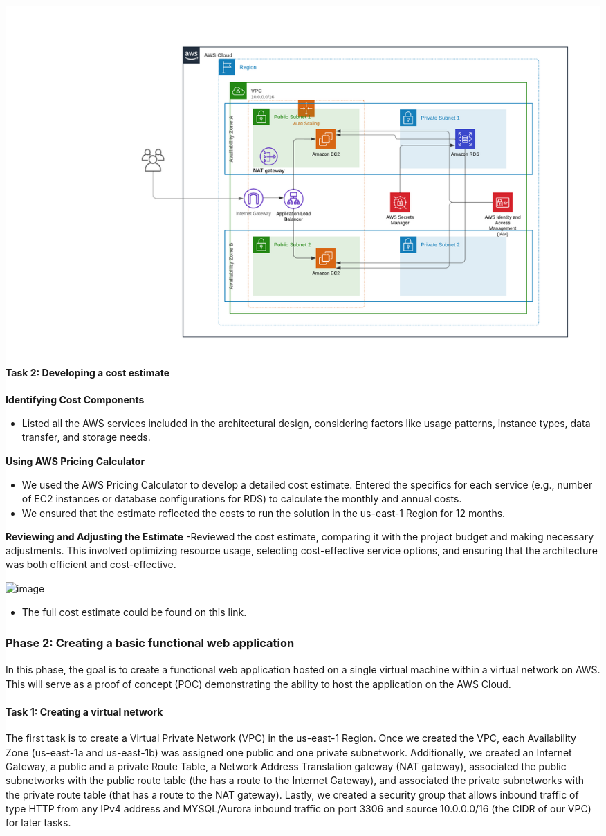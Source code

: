 ![alt text](https://github.com/tarikmaljanovic/devops-engineering-onaws-cloud-group-1/blob/dev/docs/Architecture%20Diagram-Phase%204.png?raw=true)


#### Task 2: Developing a cost estimate

**Identifying Cost Components**
- Listed all the AWS services included in the architectural design, considering factors like usage patterns, instance types, data transfer, and storage needs.

**Using AWS Pricing Calculator**
- We used the AWS Pricing Calculator to develop a detailed cost estimate. Entered the specifics for each service (e.g., number of EC2 instances or database configurations for RDS) to calculate the monthly and annual costs.
- We ensured that the estimate reflected the costs to run the solution in the us-east-1 Region for 12 months.

**Reviewing and Adjusting the Estimate**
-Reviewed the cost estimate, comparing it with the project budget and making necessary adjustments. This involved optimizing resource usage, selecting cost-effective service options, and ensuring that the architecture was both efficient and cost-effective.

![image](https://github.com/tarikmaljanovic/devops-engineering-onaws-cloud-group-1/assets/116001161/973f3e0a-b6c6-4325-8bc4-98ea7bdbb82f)

- The full cost estimate could be found on [this link](https://github.com/tarikmaljanovic/devops-engineering-onaws-cloud-group-1/blob/dev/docs/Cost%20Estimate.pdf).

### Phase 2: Creating a basic functional web application
In this phase, the goal is to create a functional web application hosted on a single virtual machine within a virtual network on AWS. This will serve as a proof of concept (POC) demonstrating the ability to host the application on the AWS Cloud.
#### Task 1: Creating a virtual network
The first task is to create a Virtual Private Network (VPC) in the us-east-1 Region. Once we created the VPC, each Availability Zone (us-east-1a and us-east-1b) was assigned one public and one private subnetwork. Additionally, we created an Internet Gateway, a public and a private Route Table, a Network Address Translation gateway (NAT gateway), associated the public subnetworks with the public route table (the has a route to the Internet Gateway), and associated the private subnetworks with the private route table (that has a route to the NAT gateway). Lastly, we created a security group that allows inbound traffic of type HTTP from any IPv4 address and MYSQL/Aurora inbound traffic on port 3306 and source 10.0.0.0/16 (the CIDR of our VPC) for later tasks.